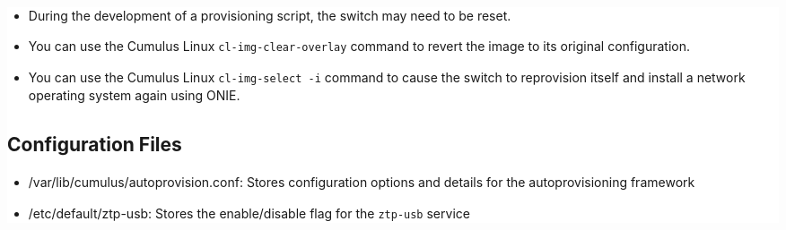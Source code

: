   - During the development of a provisioning script, the switch may need
    to be reset.

  - You can use the Cumulus Linux `cl-img-clear-overlay` command to
    revert the image to its original configuration.

  - You can use the Cumulus Linux `cl-img-select -i` command to cause
    the switch to reprovision itself and install a network operating
    system again using ONIE.

## <span id="src-5115987_ZeroTouchProvisioning-ZTP-config_files" class="confluence-anchor-link"></span><span> Configuration Files</span>

  - /var/lib/cumulus/autoprovision.conf: Stores configuration options
    and details for the autoprovisioning framework

  - /etc/default/ztp-usb: Stores the enable/disable flag for the
    `ztp-usb` service

<article id="html-search-results" class="ht-content" style="display: none;">

</article>

<footer id="ht-footer">

</footer>
